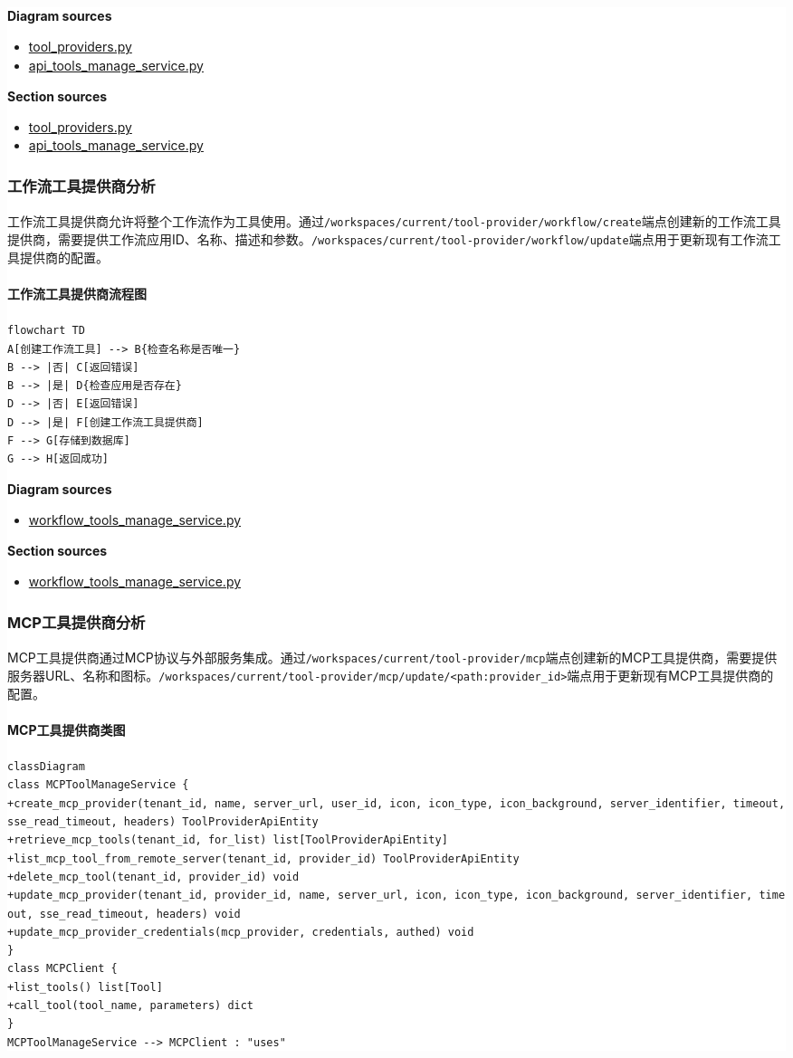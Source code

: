 **Diagram sources**
- [tool_providers.py](file://api/controllers/console/workspace/tool_providers.py)
- [api_tools_manage_service.py](file://api/services/tools/api_tools_manage_service.py)

**Section sources**
- [tool_providers.py](file://api/controllers/console/workspace/tool_providers.py)
- [api_tools_manage_service.py](file://api/services/tools/api_tools_manage_service.py)

### 工作流工具提供商分析
工作流工具提供商允许将整个工作流作为工具使用。通过`/workspaces/current/tool-provider/workflow/create`端点创建新的工作流工具提供商，需要提供工作流应用ID、名称、描述和参数。`/workspaces/current/tool-provider/workflow/update`端点用于更新现有工作流工具提供商的配置。

#### 工作流工具提供商流程图
```mermaid
flowchart TD
A[创建工作流工具] --> B{检查名称是否唯一}
B --> |否| C[返回错误]
B --> |是| D{检查应用是否存在}
D --> |否| E[返回错误]
D --> |是| F[创建工作流工具提供商]
F --> G[存储到数据库]
G --> H[返回成功]
```

**Diagram sources**
- [workflow_tools_manage_service.py](file://api/services/tools/workflow_tools_manage_service.py)

**Section sources**
- [workflow_tools_manage_service.py](file://api/services/tools/workflow_tools_manage_service.py)

### MCP工具提供商分析
MCP工具提供商通过MCP协议与外部服务集成。通过`/workspaces/current/tool-provider/mcp`端点创建新的MCP工具提供商，需要提供服务器URL、名称和图标。`/workspaces/current/tool-provider/mcp/update/<path:provider_id>`端点用于更新现有MCP工具提供商的配置。

#### MCP工具提供商类图
```mermaid
classDiagram
class MCPToolManageService {
+create_mcp_provider(tenant_id, name, server_url, user_id, icon, icon_type, icon_background, server_identifier, timeout, sse_read_timeout, headers) ToolProviderApiEntity
+retrieve_mcp_tools(tenant_id, for_list) list[ToolProviderApiEntity]
+list_mcp_tool_from_remote_server(tenant_id, provider_id) ToolProviderApiEntity
+delete_mcp_tool(tenant_id, provider_id) void
+update_mcp_provider(tenant_id, provider_id, name, server_url, icon, icon_type, icon_background, server_identifier, timeout, sse_read_timeout, headers) void
+update_mcp_provider_credentials(mcp_provider, credentials, authed) void
}
class MCPClient {
+list_tools() list[Tool]
+call_tool(tool_name, parameters) dict
}
MCPToolManageService --> MCPClient : "uses"
```
